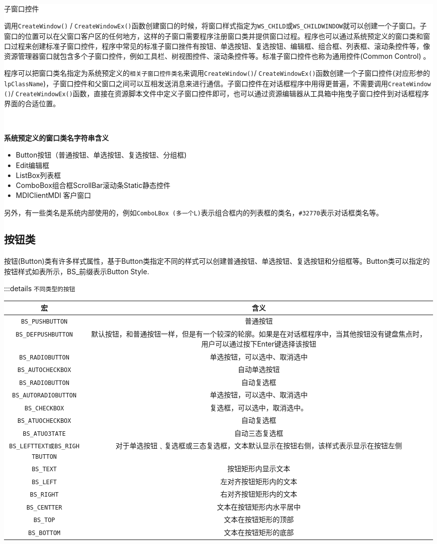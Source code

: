 子窗口控件



调用`CreateWindow()` / `CreateWindowEx()`函数创建窗口的时候，将窗口样式指定为`WS_CHILD`或`WS_CHILDWINDOW`就可以创建一个子窗口。子窗口的位置可以在父窗口客户区的任何地方，这样的子窗口需要程序注册窗口类并提供窗口过程。程序也可以通过系统预定义的窗口类和窗口过程来创建标准子窗口控件，程序中常见的标准子窗口挫件有按钮、单选按钮、复选按钮、编辑框、组合框、列表框、滚动条控件等，像资源管理器窗口就包含多个子窗口控件，例如工具栏、树视图控件、滚动条控件等。标准子窗口控件也称为通用控件(Common Control) 。





程序可以把窗口类名指定为系统预定义的`相关子窗口控件类名`来调用`CreateWindow()`/ `CreateWindowEx()`函数创建一个子窗口控件(对应形参的`lpClassName`)，子窗口控件和父窗口之间可以互相发送消息来进行通信。子窗口控件在对话框程序中用得更普遍，不需要调用`CreateWindow()`/ `CreateWindowEx()`函数，直接在资源脚本文件中定义子窗口控件即可，也可以通过资源编辑器从工具箱中拖曳子窗口控件到对话框程序界面的合适位置。

​	

**系统预定义的窗口类名字符串含义**

- Button按钮（普通按钮、单选按钮、复选按钮、分组框)
- Edit编辑框
- ListBox列表框
- ComboBox组合框ScrollBar滚动条Static静态控件
- MDIClientMDl 客户窗口



另外，有一些类名是系统内部使用的，例如`ComboLBox (多一个L)`表示组合框内的列表框的类名，`#32770`表示对话框类名等。





## 按钮类

按钮(Button)类有许多样式属性，基于Button类指定不同的样式可以创建普通按钮、单选按钮、复选按钮和分组框等。Button类可以指定的按钮样式如表所示，BS_前缀表示Button Style.



:::details `不同类型的按钮`



|              宏               |                             含义                             |
| :---------------------------: | :----------------------------------------------------------: |
|        `BS_PUSHBUTTON`        |                           普通按钮                           |
|      `BS_DEFPUSHBUTTON`       | 默认按钮，和普通按钮一样，但是有一个较深的轮廓。如果是在对话框程序中，当其他按钮没有键盘焦点时，用户可以通过按下Enter键选择该按钮 |
|      ``BS_RADIOBUTTON``       |                 单选按钮，可以选中、取消选中                 |
|       `BS_AUTOCHECKBOX`       |                         自动单选按钮                         |
|       `BS_RADIOBUTTON`        |                          自动复选框                          |
|     `BS_AUTORADIOBUTTON`      |                 单选按钮，可以选中、取消选中                 |
|         `BS_CHECKBOX`         |                 复选框，可以选中，取消选中。                 |
|       `BS_ATUOCHECKBOX`       |                          自动复选框                          |
|        `BS_ATUO3TATE`         |                        自动三态复选框                        |
| `BS_LEFTTEXT或BS_RIGHTBUTTON` | 对于单选按钮﹑复选框或三态复选框，文本默认显示在按钮右侧，该样式表示显示在按钮左侧 |
|           `BS_TEXT`           |                      按钮矩形内显示文本                      |
|           `BS_LEFT`           |                    左对齐按钮矩形内的文本                    |
|          `BS_RIGHT`           |                    右对齐按钮矩形内的文本                    |
|         `BS_CENTTER`          |                   文本在按钮矩形内水平居中                   |
|           `BS_TOP`            |                     文本在按钮矩形的顶部                     |
|          `BS_BOTTOM`          |                     文本在按钮矩形的底部                     |